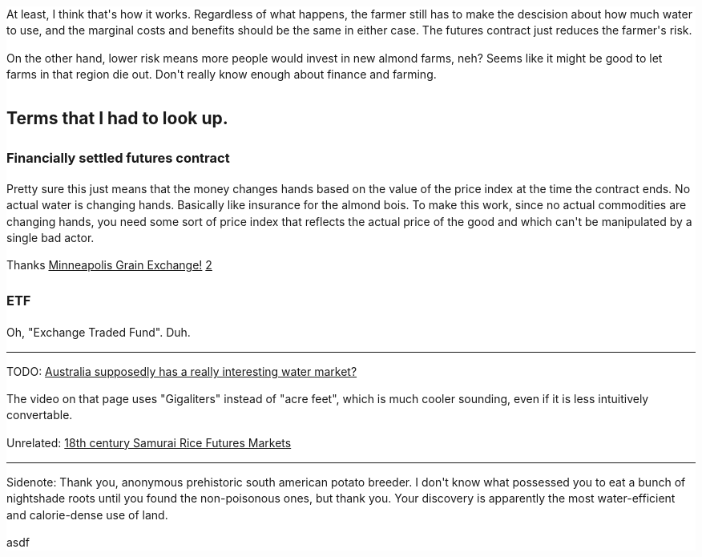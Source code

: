 At least, I think that's how it works. Regardless of what happens, the farmer still has to make the descision about how much water to use, and the marginal costs and benefits should be the same in either case. The futures contract just reduces the farmer's risk.

On the other hand, lower risk means more people would invest in new almond farms, neh? Seems like it might be good to let farms in that region die out. Don't really know enough about finance and farming.



## Terms that I had to look up.

### Financially settled futures contract

Pretty sure this just means that the money changes hands based on the value of the price index at the time the contract ends. No actual water is changing hands. Basically like insurance for the almond bois. To make this work, since no actual commodities are changing hands, you need some sort of price index that reflects the actual price of the good and which can't be manipulated by a single bad actor.

Thanks [Minneapolis Grain Exchange!](http://www.mgex.com/documents/Financialsettlementdefinition.pdf) [2](http://www.futuresmag.com/2006/07/24/financial-settlement-vs-physical-delivery)

### ETF

Oh, "Exchange Traded Fund". Duh.

---

TODO: [Australia supposedly has a really interesting water market?](https://www.agriculture.gov.au/water/markets)

The video on that page uses "Gigaliters" instead of "acre feet", which is much cooler sounding, even if it is less intuitively convertable.

Unrelated: [18th century Samurai Rice Futures Markets](https://en.wikipedia.org/wiki/D%C5%8Djima_Rice_Exchange)

--- 

Sidenote: Thank you, anonymous prehistoric south american potato breeder. I don't know what possessed you to eat a bunch of nightshade roots until you found the non-poisonous ones, but thank you. Your discovery is apparently the most water-efficient and calorie-dense use of land.

asdf